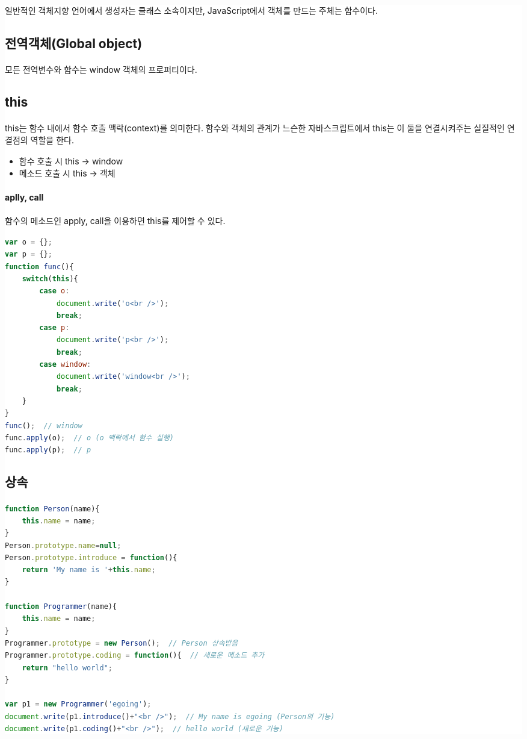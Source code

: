 일반적인 객체지향 언어에서 생성자는 클래스 소속이지만,
JavaScript에서 객체를 만드는 주체는 함수이다.



## 전역객체(Global object)

모든 전역변수와 함수는 window 객체의 프로퍼티이다.



## this

this는 함수 내에서 함수 호출 맥락(context)를 의미한다.
함수와 객체의 관계가 느슨한 자바스크립트에서 this는 이 둘을 연결시켜주는 실질적인 연결점의 역할을 한다. 

- 함수 호출 시 this -> window
- 메소드 호출 시 this -> 객체

#### aplly, call

함수의 메소드인 apply, call을 이용하면 this를 제어할 수 있다.

```javascript
var o = {};
var p = {};
function func(){
    switch(this){
        case o:
            document.write('o<br />');
            break;
        case p:
            document.write('p<br />');
            break;
        case window:
            document.write('window<br />');
            break;          
    }
}
func();  // window
func.apply(o);  // o (o 맥락에서 함수 실행)
func.apply(p);  // p
```



## 상속

```javascript
function Person(name){
    this.name = name;
}
Person.prototype.name=null;
Person.prototype.introduce = function(){
    return 'My name is '+this.name; 
}
 
function Programmer(name){
    this.name = name;
}
Programmer.prototype = new Person();  // Person 상속받음
Programmer.prototype.coding = function(){  // 새로운 메소드 추가
    return "hello world";
}
 
var p1 = new Programmer('egoing');
document.write(p1.introduce()+"<br />");  // My name is egoing (Person의 기능)
document.write(p1.coding()+"<br />");  // hello world (새로운 기능)
```